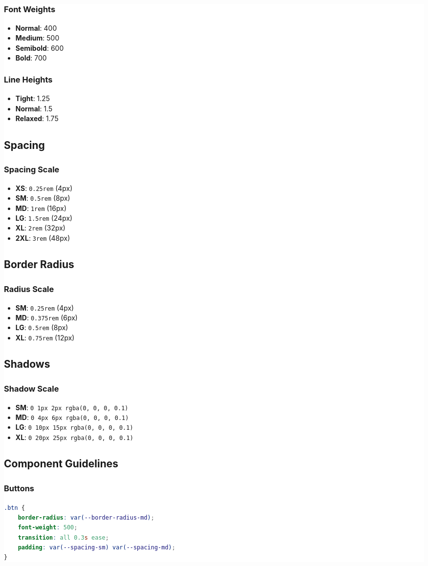 ### Font Weights
- **Normal**: 400
- **Medium**: 500
- **Semibold**: 600
- **Bold**: 700

### Line Heights
- **Tight**: 1.25
- **Normal**: 1.5
- **Relaxed**: 1.75

## Spacing

### Spacing Scale
- **XS**: `0.25rem` (4px)
- **SM**: `0.5rem` (8px)
- **MD**: `1rem` (16px)
- **LG**: `1.5rem` (24px)
- **XL**: `2rem` (32px)
- **2XL**: `3rem` (48px)

## Border Radius

### Radius Scale
- **SM**: `0.25rem` (4px)
- **MD**: `0.375rem` (6px)
- **LG**: `0.5rem` (8px)
- **XL**: `0.75rem` (12px)

## Shadows

### Shadow Scale
- **SM**: `0 1px 2px rgba(0, 0, 0, 0.1)`
- **MD**: `0 4px 6px rgba(0, 0, 0, 0.1)`
- **LG**: `0 10px 15px rgba(0, 0, 0, 0.1)`
- **XL**: `0 20px 25px rgba(0, 0, 0, 0.1)`

## Component Guidelines

### Buttons
```css
.btn {
    border-radius: var(--border-radius-md);
    font-weight: 500;
    transition: all 0.3s ease;
    padding: var(--spacing-sm) var(--spacing-md);
}
```
